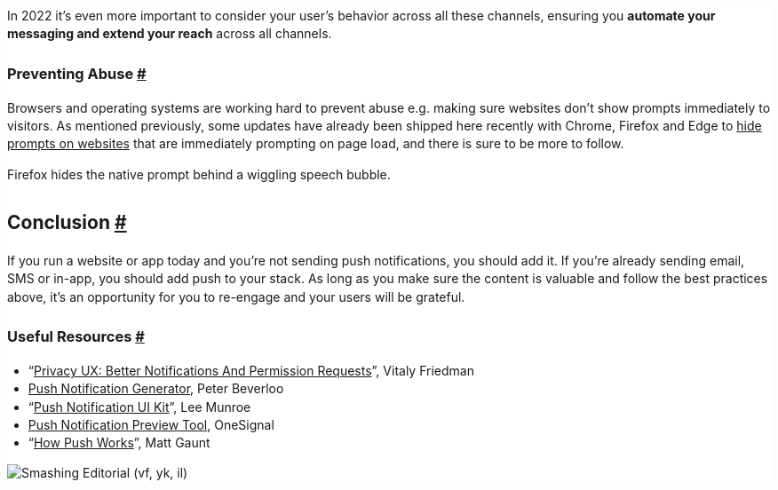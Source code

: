 In 2022 it’s even more important to consider your user’s behavior across all these channels, ensuring you **automate your messaging and extend your reach** across all channels.

### Preventing Abuse [#](#preventing-abuse)

Browsers and operating systems are working hard to prevent abuse e.g. making sure websites don’t show prompts immediately to visitors. As mentioned previously, some updates have already been shipped here recently with Chrome, Firefox and Edge to [hide prompts on websites](https://www.wired.co.uk/article/chrome-firefox-browser-notifications) that are immediately prompting on page load, and there is sure to be more to follow.

Firefox hides the native prompt behind a wiggling speech bubble.

## Conclusion [#](#conclusion)

If you run a website or app today and you’re not sending push notifications, you should add it. If you’re already sending email, SMS or in-app, you should add push to your stack. As long as you make sure the content is valuable and follow the best practices above, it’s an opportunity for you to re-engage and your users will be grateful.

### Useful Resources [#](#useful-resources)

-   “[Privacy UX: Better Notifications And Permission Requests](https://www.smashingmagazine.com/2019/04/privacy-better-notifications-ux-permission-requests/)”, Vitaly Friedman
-   [Push Notification Generator](https://tests.peter.sh/notification-generator/), Peter Beverloo
-   “[Push Notification UI Kit](https://www.figma.com/community/file/852038744760148547)”, Lee Munroe
-   [Push Notification Preview Tool](https://onesignal.com/notification-preview), OneSignal
-   “[How Push Works](https://web.dev/push-notifications-how-push-works/)”, Matt Gaunt

![Smashing Editorial](https://www.smashingmagazine.com/images/logo/logo--red.png) (vf, yk, il)